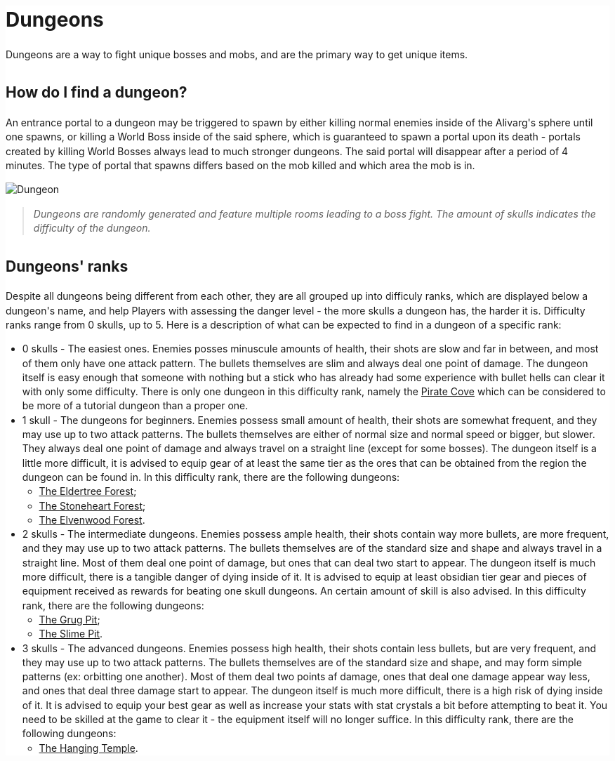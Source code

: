 # Dungeons
Dungeons are a way to fight unique bosses and mobs, and are the primary way to get unique items.

## How do I find a dungeon?
An entrance portal to a dungeon may be triggered to spawn by either killing normal enemies inside of the Alivarg's sphere until one spawns, or killing a World Boss inside of the said sphere, which is guaranteed to spawn a portal upon its death - portals created by killing World Bosses always lead to much stronger dungeons. The said portal will disappear after a period of 4 minutes. The type of portal that spawns differs based on the mob killed and which area the mob is in.

![Dungeon](../images/dungeon.jpg)
> *Dungeons are randomly generated and feature multiple rooms leading to a boss fight. The amount of skulls indicates the difficulty of the dungeon.*

## Dungeons' ranks
Despite all dungeons being different from each other, they are all grouped up into difficuly ranks, which are displayed below a dungeon's name, and help Players with assessing the danger level - the more skulls a dungeon has, the harder it is.
Difficulty ranks range from 0 skulls, up to 5.
Here is a description of what can be expected to find in a dungeon of a specific rank:
- 0 skulls - The easiest ones. Enemies posses minuscule amounts of health, their shots are slow and far in between, and most of them only have one attack pattern. The bullets themselves are slim and always deal one point of damage. The dungeon itself is easy enough that someone with nothing but a stick who has already had some experience with bullet hells can clear it with only some difficulty. There is only one dungeon in this difficulty rank, namely the [Pirate Cove]() which can be considered to be more of a tutorial dungeon than a proper one.
- 1 skull - The dungeons for beginners. Enemies possess small amount of health, their shots are somewhat frequent, and they may use up to two attack patterns. The bullets themselves are either of normal size and normal speed or bigger, but slower. They always deal one point of damage and always travel on a straight line (except for some bosses). The dungeon itself is a little more difficult, it is advised to equip gear of at least the same tier as the ores that can be obtained from the region the dungeon can be found in. In this difficulty rank, there are the following dungeons:
	- [The Eldertree Forest]();
	- [The Stoneheart Forest]();
	- [The Elvenwood Forest]().
- 2 skulls - The intermediate dungeons. Enemies possess ample health, their shots contain way more bullets, are more frequent, and they may use up to two attack patterns. The bullets themselves are of the standard size and shape and always travel in a straight line. Most of them deal one point of damage, but ones that can deal two start to appear. The dungeon itself is much more difficult, there is a tangible danger of dying inside of it. It is advised to equip at least obsidian tier gear and pieces of equipment received as rewards for beating one skull dungeons. An certain amount of skill is also advised. In this difficulty rank, there are the following dungeons:
	- [The Grug Pit]();
	- [The Slime Pit]().
- 3 skulls - The advanced dungeons. Enemies possess high health, their shots contain less bullets, but are very frequent, and they may use up to two attack patterns. The bullets themselves are of the standard size and shape, and may form simple patterns (ex: orbitting one another). Most of them deal two points af damage, ones that deal one damage appear way less, and ones that deal three damage start to appear. The dungeon itself is much more difficult, there is a high risk of dying inside of it. It is advised to equip your best gear as well as increase your stats with stat crystals a bit before attempting to beat it. You need to be skilled at the game to clear it - the equipment itself will no longer suffice. In this difficulty rank, there are the following dungeons:
	- [The Hanging Temple]().